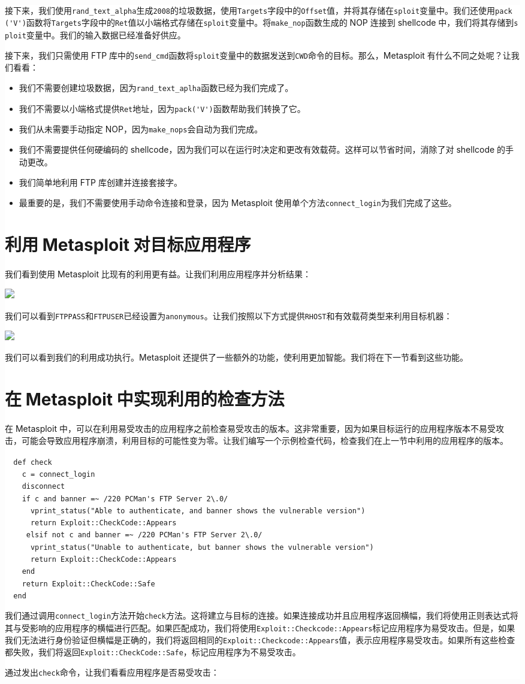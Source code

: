 接下来，我们使用`rand_text_alpha`生成`2008`的垃圾数据，使用`Targets`字段中的`Offset`值，并将其存储在`sploit`变量中。我们还使用`pack('V')`函数将`Targets`字段中的`Ret`值以小端格式存储在`sploit`变量中。将`make_nop`函数生成的 NOP 连接到 shellcode 中，我们将其存储到`sploit`变量中。我们的输入数据已经准备好供应。

接下来，我们只需使用 FTP 库中的`send_cmd`函数将`sploit`变量中的数据发送到`CWD`命令的目标。那么，Metasploit 有什么不同之处呢？让我们看看：

+   我们不需要创建垃圾数据，因为`rand_text_aplha`函数已经为我们完成了。

+   我们不需要以小端格式提供`Ret`地址，因为`pack('V')`函数帮助我们转换了它。

+   我们从未需要手动指定 NOP，因为`make_nops`会自动为我们完成。

+   我们不需要提供任何硬编码的 shellcode，因为我们可以在运行时决定和更改有效载荷。这样可以节省时间，消除了对 shellcode 的手动更改。

+   我们简单地利用 FTP 库创建并连接套接字。

+   最重要的是，我们不需要使用手动命令连接和登录，因为 Metasploit 使用单个方法`connect_login`为我们完成了这些。

# 利用 Metasploit 对目标应用程序

我们看到使用 Metasploit 比现有的利用更有益。让我们利用应用程序并分析结果：

![](https://github.com/OpenDocCN/freelearn-kali-zh/raw/master/docs/cpl-mtspl-gd/img/dade4e48-05f5-4b43-879d-808fcfc4b1db.png)

我们可以看到`FTPPASS`和`FTPUSER`已经设置为`anonymous`。让我们按照以下方式提供`RHOST`和有效载荷类型来利用目标机器：

![](https://github.com/OpenDocCN/freelearn-kali-zh/raw/master/docs/cpl-mtspl-gd/img/526769ad-65ee-4cc0-8748-fb6ed698e058.png)

我们可以看到我们的利用成功执行。Metasploit 还提供了一些额外的功能，使利用更加智能。我们将在下一节看到这些功能。

# 在 Metasploit 中实现利用的检查方法

在 Metasploit 中，可以在利用易受攻击的应用程序之前检查易受攻击的版本。这非常重要，因为如果目标运行的应用程序版本不易受攻击，可能会导致应用程序崩溃，利用目标的可能性变为零。让我们编写一个示例检查代码，检查我们在上一节中利用的应用程序的版本。

```
  def check 
    c = connect_login 
    disconnect 
    if c and banner =~ /220 PCMan's FTP Server 2\.0/ 
      vprint_status("Able to authenticate, and banner shows the vulnerable version") 
      return Exploit::CheckCode::Appears 
     elsif not c and banner =~ /220 PCMan's FTP Server 2\.0/ 
      vprint_status("Unable to authenticate, but banner shows the vulnerable version") 
      return Exploit::CheckCode::Appears 
    end 
    return Exploit::CheckCode::Safe 
  end 
```

我们通过调用`connect_login`方法开始`check`方法。这将建立与目标的连接。如果连接成功并且应用程序返回横幅，我们将使用正则表达式将其与受影响的应用程序的横幅进行匹配。如果匹配成功，我们将使用`Exploit::Checkcode::Appears`标记应用程序为易受攻击。但是，如果我们无法进行身份验证但横幅是正确的，我们将返回相同的`Exploit::Checkcode::Appears`值，表示应用程序易受攻击。如果所有这些检查都失败，我们将返回`Exploit::CheckCode::Safe`，标记应用程序为不易受攻击。

通过发出`check`命令，让我们看看应用程序是否易受攻击：
